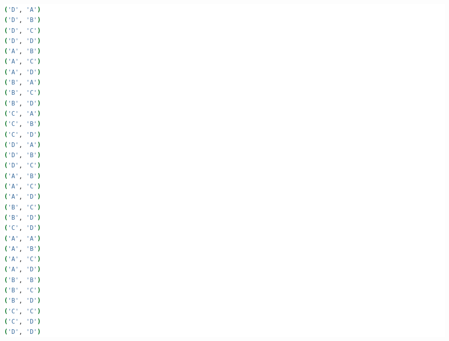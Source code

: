 ```sh
('D', 'A')
('D', 'B')
('D', 'C')
('D', 'D')
('A', 'B')
('A', 'C')
('A', 'D')
('B', 'A')
('B', 'C')
('B', 'D')
('C', 'A')
('C', 'B')
('C', 'D')
('D', 'A')
('D', 'B')
('D', 'C')
('A', 'B')
('A', 'C')
('A', 'D')
('B', 'C')
('B', 'D')
('C', 'D')
('A', 'A')
('A', 'B')
('A', 'C')
('A', 'D')
('B', 'B')
('B', 'C')
('B', 'D')
('C', 'C')
('C', 'D')
('D', 'D')
```


